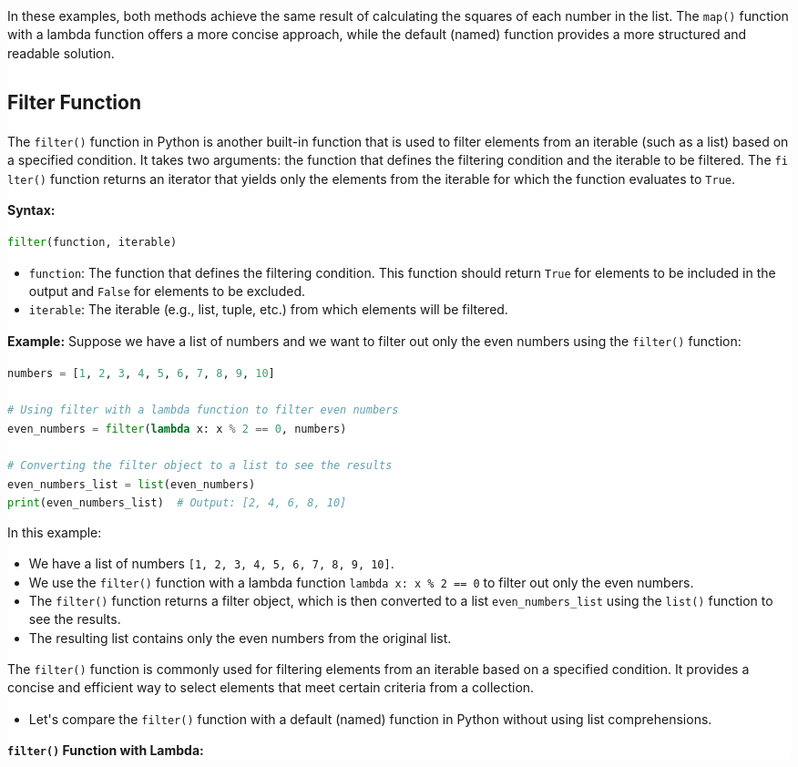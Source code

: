In these examples, both methods achieve the same result of calculating the squares of each number in the list. The `map()` function with a lambda function offers a more concise approach, while the default (named) function provides a more structured and readable solution.

## Filter Function

The `filter()` function in Python is another built-in function that is used to filter elements from an iterable (such as a list) based on a specified condition. It takes two arguments: the function that defines the filtering condition and the iterable to be filtered. The `filter()` function returns an iterator that yields only the elements from the iterable for which the function evaluates to `True`.

**Syntax:**

```python
filter(function, iterable)

```

- `function`: The function that defines the filtering condition. This function should return `True` for elements to be included in the output and `False` for elements to be excluded.
- `iterable`: The iterable (e.g., list, tuple, etc.) from which elements will be filtered.

**Example:**
Suppose we have a list of numbers and we want to filter out only the even numbers using the `filter()` function:

```python
numbers = [1, 2, 3, 4, 5, 6, 7, 8, 9, 10]

# Using filter with a lambda function to filter even numbers
even_numbers = filter(lambda x: x % 2 == 0, numbers)

# Converting the filter object to a list to see the results
even_numbers_list = list(even_numbers)
print(even_numbers_list)  # Output: [2, 4, 6, 8, 10]

```

In this example:

- We have a list of numbers `[1, 2, 3, 4, 5, 6, 7, 8, 9, 10]`.
- We use the `filter()` function with a lambda function `lambda x: x % 2 == 0` to filter out only the even numbers.
- The `filter()` function returns a filter object, which is then converted to a list `even_numbers_list` using the `list()` function to see the results.
- The resulting list contains only the even numbers from the original list.

The `filter()` function is commonly used for filtering elements from an iterable based on a specified condition. It provides a concise and efficient way to select elements that meet certain criteria from a collection.

- Let's compare the `filter()` function with a default (named) function in Python without using list comprehensions.

**`filter()` Function with Lambda:**
